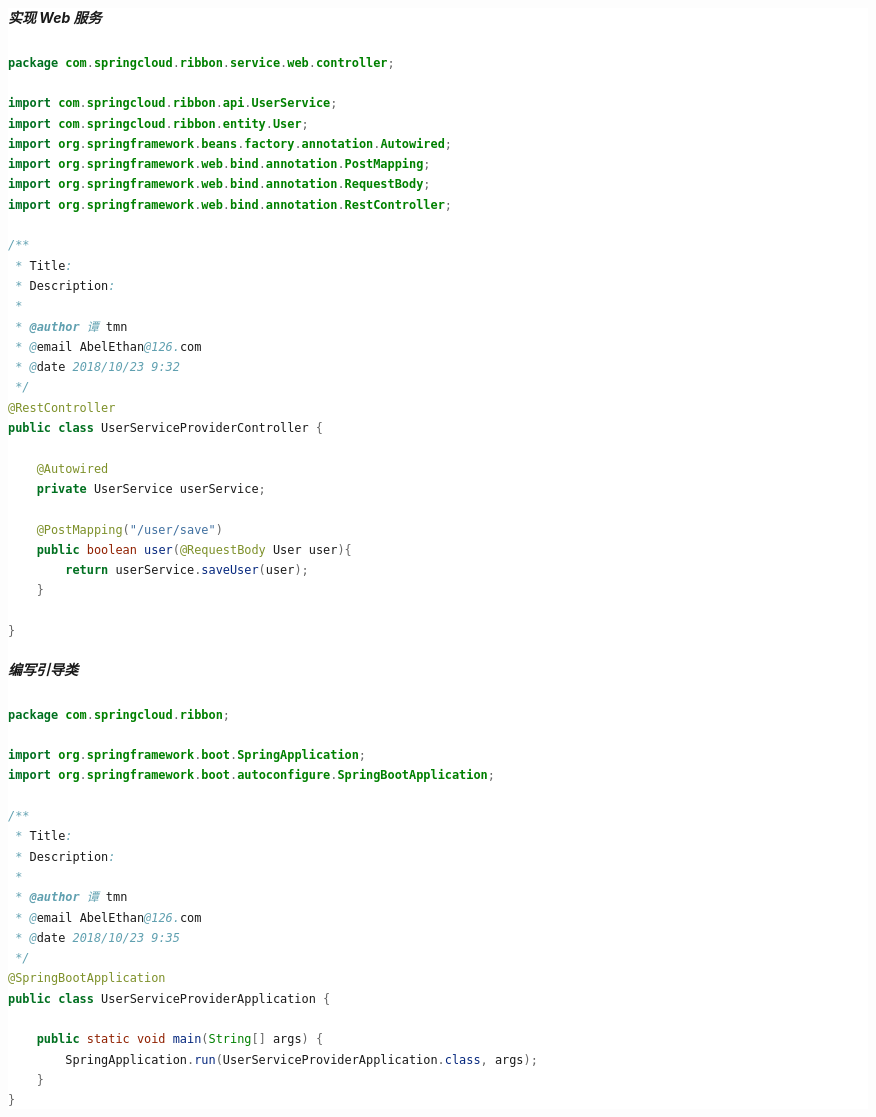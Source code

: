 ##### 实现 Web 服务

```java
package com.springcloud.ribbon.service.web.controller;

import com.springcloud.ribbon.api.UserService;
import com.springcloud.ribbon.entity.User;
import org.springframework.beans.factory.annotation.Autowired;
import org.springframework.web.bind.annotation.PostMapping;
import org.springframework.web.bind.annotation.RequestBody;
import org.springframework.web.bind.annotation.RestController;

/**
 * Title:
 * Description:
 *
 * @author 谭 tmn
 * @email AbelEthan@126.com
 * @date 2018/10/23 9:32
 */
@RestController
public class UserServiceProviderController {

    @Autowired
    private UserService userService;

    @PostMapping("/user/save")
    public boolean user(@RequestBody User user){
        return userService.saveUser(user);
    }

}
```

##### 编写引导类

```java
package com.springcloud.ribbon;

import org.springframework.boot.SpringApplication;
import org.springframework.boot.autoconfigure.SpringBootApplication;

/**
 * Title:
 * Description:
 *
 * @author 谭 tmn
 * @email AbelEthan@126.com
 * @date 2018/10/23 9:35
 */
@SpringBootApplication
public class UserServiceProviderApplication {

    public static void main(String[] args) {
        SpringApplication.run(UserServiceProviderApplication.class, args);
    }
}
```
